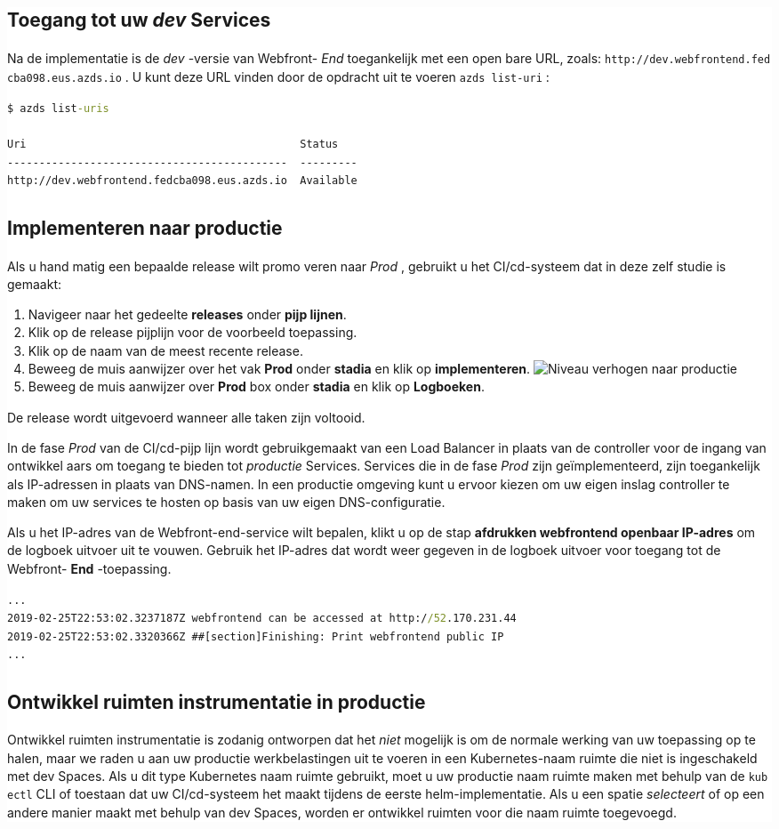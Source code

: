 ## <a name="accessing-your-_dev_-services"></a>Toegang tot uw _dev_ Services
Na de implementatie is de _dev_ -versie van Webfront- *End* toegankelijk met een open bare URL, zoals: `http://dev.webfrontend.fedcba098.eus.azds.io` . U kunt deze URL vinden door de opdracht uit te voeren `azds list-uri` : 

```cmd
$ azds list-uris

Uri                                           Status
--------------------------------------------  ---------
http://dev.webfrontend.fedcba098.eus.azds.io  Available
```

## <a name="deploying-to-production"></a>Implementeren naar productie

Als u hand matig een bepaalde release wilt promo veren naar _Prod_ , gebruikt u het CI/cd-systeem dat in deze zelf studie is gemaakt:
1. Navigeer naar het gedeelte **releases** onder **pijp lijnen**.
1. Klik op de release pijplijn voor de voorbeeld toepassing.
1. Klik op de naam van de meest recente release.
1. Beweeg de muis aanwijzer over het vak **Prod** onder **stadia** en klik op **implementeren**.
    ![Niveau verhogen naar productie](../media/common/prod-promote.png)
1. Beweeg de muis aanwijzer over **Prod** box onder **stadia** en klik op **Logboeken**.

De release wordt uitgevoerd wanneer alle taken zijn voltooid.

In de fase _Prod_ van de CI/cd-pijp lijn wordt gebruikgemaakt van een Load Balancer in plaats van de controller voor de ingang van ontwikkel aars om toegang te bieden tot _productie_ Services. Services die in de fase _Prod_ zijn geïmplementeerd, zijn toegankelijk als IP-adressen in plaats van DNS-namen. In een productie omgeving kunt u ervoor kiezen om uw eigen inslag controller te maken om uw services te hosten op basis van uw eigen DNS-configuratie.

Als u het IP-adres van de Webfront-end-service wilt bepalen, klikt u op de stap  **afdrukken webfrontend openbaar IP-adres** om de logboek uitvoer uit te vouwen. Gebruik het IP-adres dat wordt weer gegeven in de logboek uitvoer voor toegang tot de Webfront- **End** -toepassing.

```cmd
...
2019-02-25T22:53:02.3237187Z webfrontend can be accessed at http://52.170.231.44
2019-02-25T22:53:02.3320366Z ##[section]Finishing: Print webfrontend public IP
...
```

## <a name="dev-spaces-instrumentation-in-production"></a>Ontwikkel ruimten instrumentatie in productie
Ontwikkel ruimten instrumentatie is zodanig ontworpen dat het _niet_ mogelijk is om de normale werking van uw toepassing op te halen, maar we raden u aan uw productie werkbelastingen uit te voeren in een Kubernetes-naam ruimte die niet is ingeschakeld met dev Spaces. Als u dit type Kubernetes naam ruimte gebruikt, moet u uw productie naam ruimte maken met behulp van de `kubectl` CLI of toestaan dat uw CI/cd-systeem het maakt tijdens de eerste helm-implementatie. Als u een spatie _selecteert_ of op een andere manier maakt met behulp van dev Spaces, worden er ontwikkel ruimten voor die naam ruimte toegevoegd.
